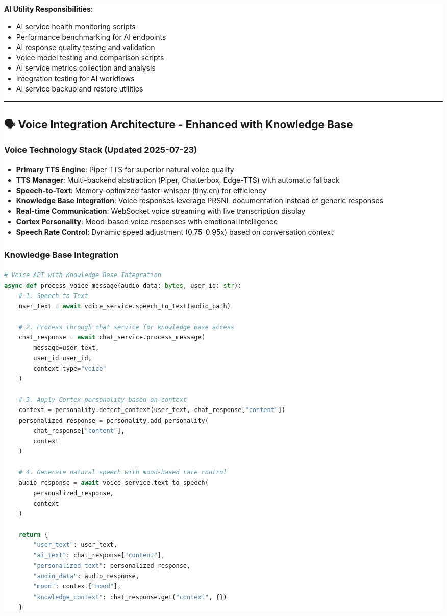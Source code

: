 **AI Utility Responsibilities**:
- AI service health monitoring scripts
- Performance benchmarking for AI endpoints
- AI response quality testing and validation
- Voice model testing and comparison scripts
- AI service metrics collection and analysis
- Integration testing for AI workflows
- AI service backup and restore utilities

---

## 🗣️ Voice Integration Architecture - Enhanced with Knowledge Base

### Voice Technology Stack (Updated 2025-07-23)
- **Primary TTS Engine**: Piper TTS for superior natural voice quality
- **TTS Manager**: Multi-backend abstraction (Piper, Chatterbox, Edge-TTS) with automatic fallback
- **Speech-to-Text**: Memory-optimized faster-whisper (tiny.en) for efficiency
- **Knowledge Base Integration**: Voice responses leverage PRSNL documentation instead of generic responses
- **Real-time Communication**: WebSocket voice streaming with live transcription display
- **Cortex Personality**: Mood-based voice responses with emotional intelligence
- **Speech Rate Control**: Dynamic speed adjustment (0.75-0.95x) based on conversation context

### Knowledge Base Integration
```python
# Voice API with Knowledge Base Integration
async def process_voice_message(audio_data: bytes, user_id: str):
    # 1. Speech to Text
    user_text = await voice_service.speech_to_text(audio_path)
    
    # 2. Process through chat service for knowledge base access
    chat_response = await chat_service.process_message(
        message=user_text,
        user_id=user_id,
        context_type="voice"
    )
    
    # 3. Apply Cortex personality based on context
    context = personality.detect_context(user_text, chat_response["content"])
    personalized_response = personality.add_personality(
        chat_response["content"], 
        context
    )
    
    # 4. Generate natural speech with mood-based rate control
    audio_response = await voice_service.text_to_speech(
        personalized_response, 
        context
    )
    
    return {
        "user_text": user_text,
        "ai_text": chat_response["content"],
        "personalized_text": personalized_response,
        "audio_data": audio_response,
        "mood": context["mood"],
        "knowledge_context": chat_response.get("context", {})
    }
```

